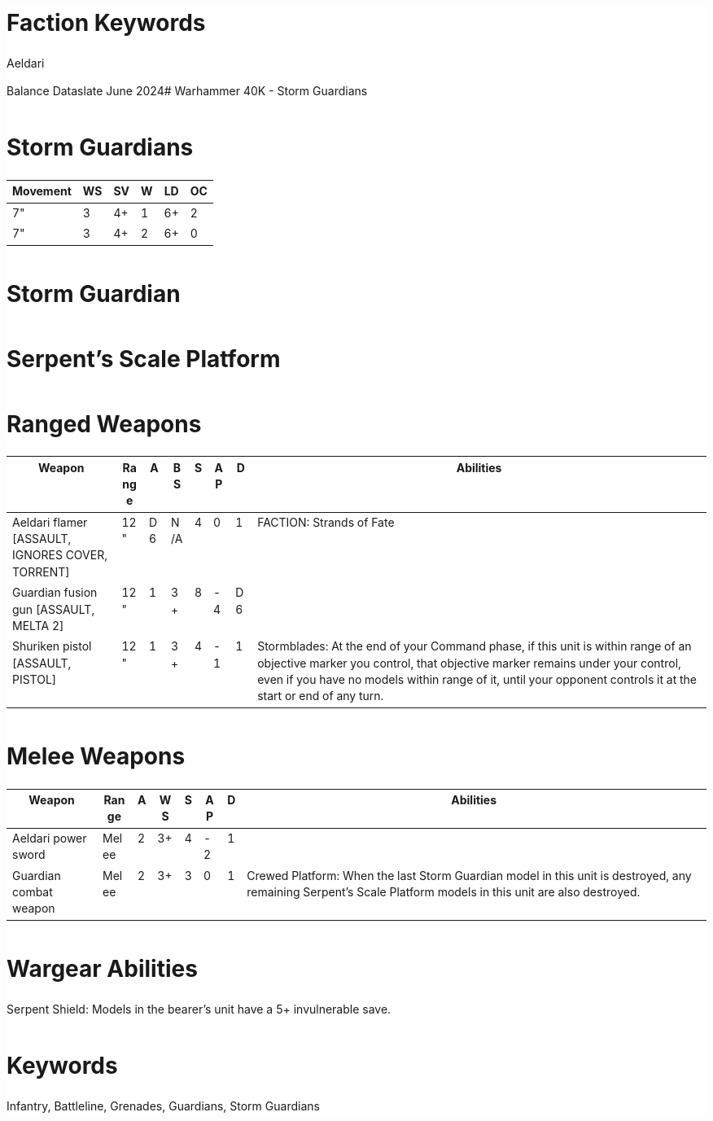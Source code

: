 # Faction Keywords

Aeldari

Balance Dataslate June 2024# Warhammer 40K - Storm Guardians

# Storm Guardians

|Movement|WS|SV|W|LD|OC|
|---|---|---|---|---|---|
|7"|3|4+|1|6+|2|
|7"|3|4+|2|6+|0|

# Storm Guardian

# Serpent’s Scale Platform

# Ranged Weapons

|Weapon|Range|A|BS|S|AP|D|Abilities|
|---|---|---|---|---|---|---|---|
|Aeldari flamer [ASSAULT, IGNORES COVER, TORRENT]|12"|D6|N/A|4|0|1|FACTION: Strands of Fate|
|Guardian fusion gun [ASSAULT, MELTA 2]|12"|1|3+|8|-4|D6| |
|Shuriken pistol [ASSAULT, PISTOL]|12"|1|3+|4|-1|1|Stormblades: At the end of your Command phase, if this unit is within range of an objective marker you control, that objective marker remains under your control, even if you have no models within range of it, until your opponent controls it at the start or end of any turn.|

# Melee Weapons

|Weapon|Range|A|WS|S|AP|D|Abilities|
|---|---|---|---|---|---|---|---|
|Aeldari power sword|Melee|2|3+|4|-2|1| |
|Guardian combat weapon|Melee|2|3+|3|0|1|Crewed Platform: When the last Storm Guardian model in this unit is destroyed, any remaining Serpent’s Scale Platform models in this unit are also destroyed.|

# Wargear Abilities

Serpent Shield: Models in the bearer’s unit have a 5+ invulnerable save.

# Keywords

Infantry, Battleline, Grenades, Guardians, Storm Guardians
